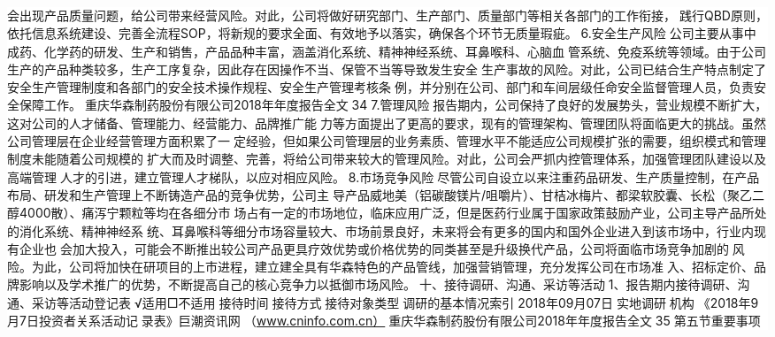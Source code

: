 会出现产品质量问题，给公司带来经营风险。对此，公司将做好研究部门、生产部门、质量部门等相关各部门的工作衔接，
践行QBD原则，依托信息系统建设、完善全流程SOP，将新规的要求全面、有效地予以落实，确保各个环节无质量瑕疵。
6.安全生产风险
公司主要从事中成药、化学药的研发、生产和销售，产品品种丰富，涵盖消化系统、精神神经系统、耳鼻喉科、心脑血
管系统、免疫系统等领域。由于公司生产的产品种类较多，生产工序复杂，因此存在因操作不当、保管不当等导致发生安全
生产事故的风险。对此，公司已结合生产特点制定了安全生产管理制度和各部门的安全技术操作规程、安全生产管理考核条
例，并分别在公司、部门和车间层级任命安全监督管理人员，负责安全保障工作。
重庆华森制药股份有限公司2018年年度报告全文
34
7.管理风险
报告期内，公司保持了良好的发展势头，营业规模不断扩大，这对公司的人才储备、管理能力、经营能力、品牌推广能
力等方面提出了更高的要求，现有的管理架构、管理团队将面临更大的挑战。虽然公司管理层在企业经营管理方面积累了一
定经验，但如果公司管理层的业务素质、管理水平不能适应公司规模扩张的需要，组织模式和管理制度未能随着公司规模的
扩大而及时调整、完善，将给公司带来较大的管理风险。对此，公司会严抓内控管理体系，加强管理团队建设以及高端管理
人才的引进，建立管理人才梯队，以应对相应风险。
8.市场竞争风险
尽管公司自设立以来注重药品研发、生产质量控制，在产品布局、研发和生产管理上不断铸造产品的竞争优势，公司主
导产品威地美（铝碳酸镁片/咀嚼片）、甘桔冰梅片、都梁软胶囊、长松（聚乙二醇4000散）、痛泻宁颗粒等均在各细分市
场占有一定的市场地位，临床应用广泛，但是医药行业属于国家政策鼓励产业，公司主导产品所处的消化系统、精神神经系
统、耳鼻喉科等细分市场容量较大、市场前景良好，未来将会有更多的国内和国外企业进入到该市场中，行业内现有企业也
会加大投入，可能会不断推出较公司产品更具疗效优势或价格优势的同类甚至是升级换代产品，公司将面临市场竞争加剧的
风险。为此，公司将加快在研项目的上市进程，建立建全具有华森特色的产品管线，加强营销管理，充分发挥公司在市场准
入、招标定价、品牌影响以及学术推广的优势，不断提高自己的核心竞争力以抵御市场风险。
十、接待调研、沟通、采访等活动
1、报告期内接待调研、沟通、采访等活动登记表
√适用□不适用
接待时间
接待方式
接待对象类型
调研的基本情况索引
2018年09月07日
实地调研
机构
《2018年9月7日投资者关系活动记
录表》巨潮资讯网
（www.cninfo.com.cn）
重庆华森制药股份有限公司2018年年度报告全文
35
第五节重要事项